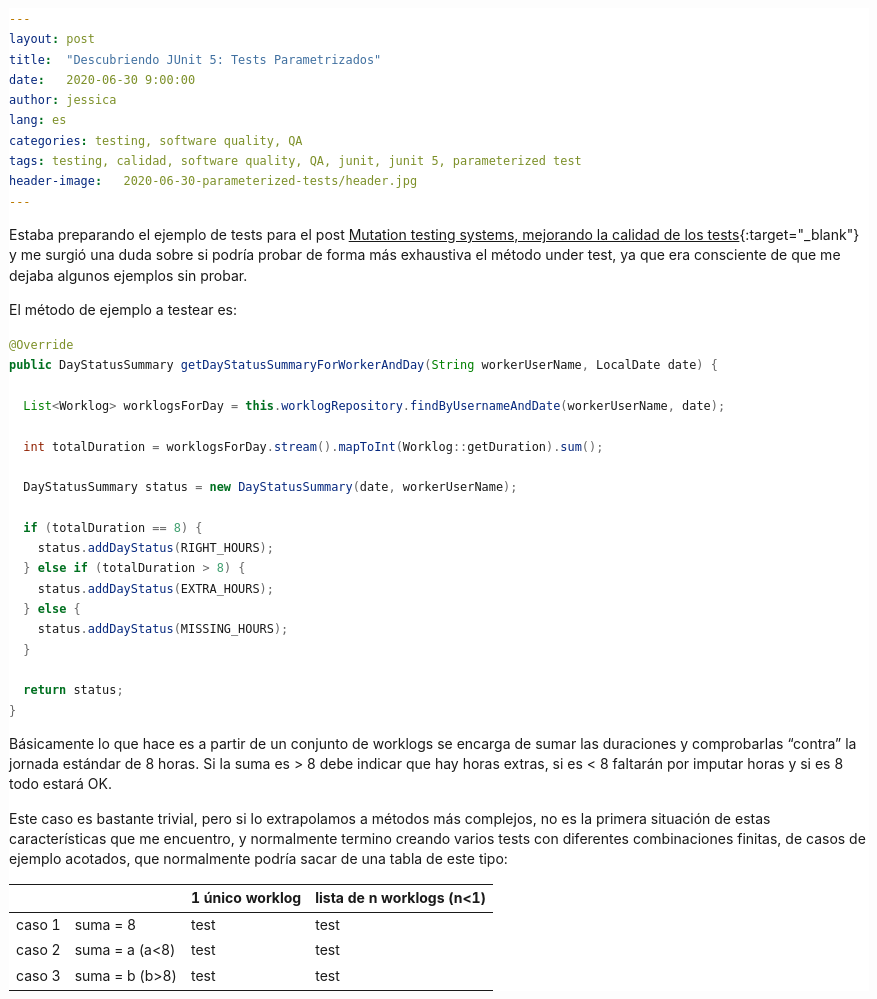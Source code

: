 ```yaml
---
layout: post
title:  "Descubriendo JUnit 5: Tests Parametrizados"
date:   2020-06-30 9:00:00
author: jessica
lang: es
categories: testing, software quality, QA
tags: testing, calidad, software quality, QA, junit, junit 5, parameterized test
header-image:	2020-06-30-parameterized-tests/header.jpg
---
```


Estaba preparando el ejemplo de tests para el post [Mutation testing systems, mejorando la calidad de los tests](https://blog.arima.eu/2020/05/25/mutation-testing.html){:target="_blank"} y me surgió una duda sobre si podría probar de forma más exhaustiva el método under test, ya que era consciente de que me dejaba algunos ejemplos sin probar.

El método de ejemplo a testear es:
```java
@Override
public DayStatusSummary getDayStatusSummaryForWorkerAndDay(String workerUserName, LocalDate date) {

  List<Worklog> worklogsForDay = this.worklogRepository.findByUsernameAndDate(workerUserName, date);

  int totalDuration = worklogsForDay.stream().mapToInt(Worklog::getDuration).sum();

  DayStatusSummary status = new DayStatusSummary(date, workerUserName);

  if (totalDuration == 8) {
    status.addDayStatus(RIGHT_HOURS);
  } else if (totalDuration > 8) {
    status.addDayStatus(EXTRA_HOURS);
  } else {
    status.addDayStatus(MISSING_HOURS);
  }

  return status;
}
```

Básicamente lo que hace es a partir de un conjunto de worklogs se encarga de sumar las duraciones y comprobarlas “contra” la jornada estándar de 8 horas. Si la suma es > 8 debe indicar que hay horas extras, si es < 8 faltarán por imputar horas y si es 8 todo estará OK.

Este caso es bastante trivial, pero si lo extrapolamos a métodos más complejos, no es la primera situación de estas características que me encuentro, y normalmente termino creando varios tests con diferentes combinaciones finitas, de casos de ejemplo acotados, que normalmente podría sacar de una tabla de este tipo:


| | | 1 único worklog | lista de n worklogs (n<1) |
| ------ | ------ | ------ | ------ |
| caso 1 | suma = 8 | test | test |
| caso 2 | suma = a (a<8) | test | test |
| caso 3 | suma = b (b>8) | test | test |
